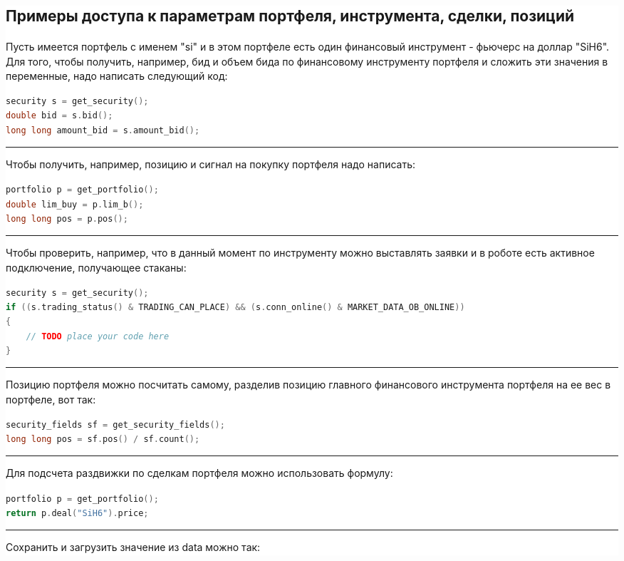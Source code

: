 
## Примеры доступа к параметрам портфеля, инструмента, сделки, позиций

Пусть имеется портфель с именем "si" и в этом портфеле есть один финансовый инструмент - фьючерс на доллар "SiH6". Для того, чтобы получить, например, бид и объем бида по финансовому инструменту портфеля и сложить эти значения в переменные, надо написать следующий код:

```C
security s = get_security();
double bid = s.bid();
long long amount_bid = s.amount_bid();
```

___

Чтобы получить, например, позицию и сигнал на покупку портфеля надо написать:

```C
portfolio p = get_portfolio();
double lim_buy = p.lim_b();
long long pos = p.pos();
```

___

<Anchor :ids="['__sec_status_check__']"/>Чтобы проверить, например, что в данный момент по инструменту можно выставлять заявки и в роботе есть активное подключение, получающее стаканы:

```C
security s = get_security();
if ((s.trading_status() & TRADING_CAN_PLACE) && (s.conn_online() & MARKET_DATA_OB_ONLINE))
{
    // TODO place your code here
}
```

___

Позицию портфеля можно посчитать самому, разделив позицию главного финансового инструмента портфеля на ее вес в портфеле, вот так:

```C
security_fields sf = get_security_fields();
long long pos = sf.pos() / sf.count();
```

___

Для подсчета раздвижки по сделкам портфеля можно использовать формулу:

```C
portfolio p = get_portfolio();
return p.deal("SiH6").price;
```

___

Сохранить и загрузить значение из data можно так:
